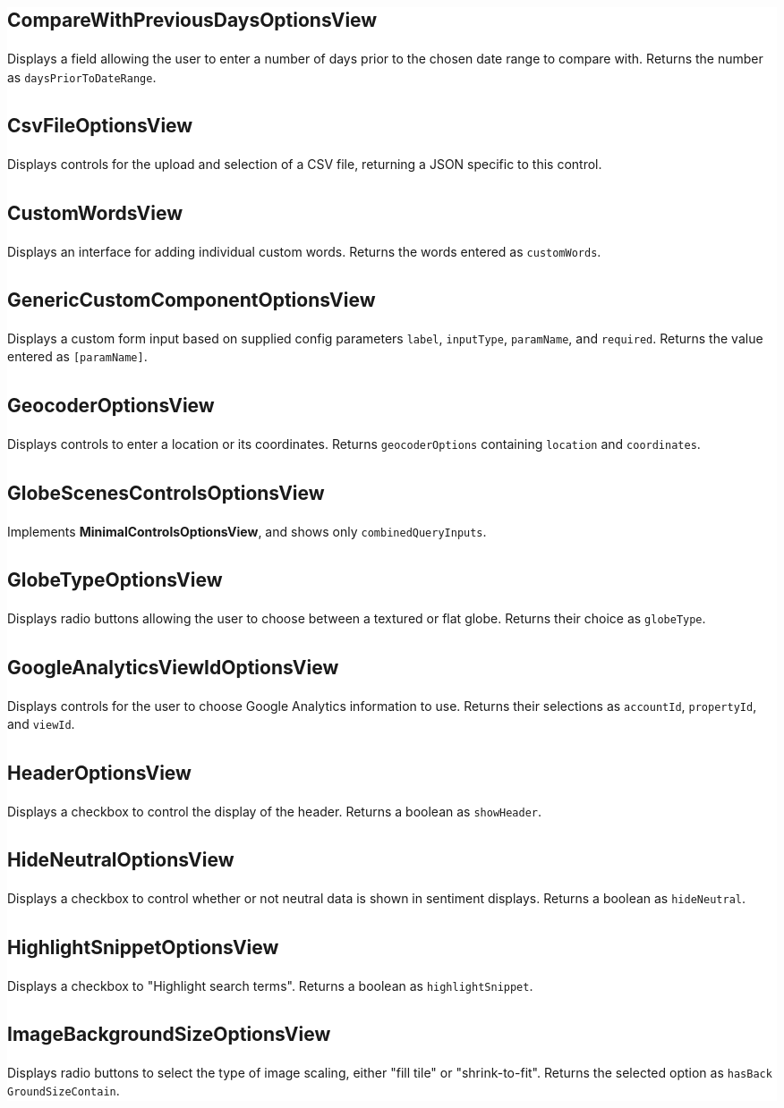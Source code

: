 ## CompareWithPreviousDaysOptionsView
Displays a field allowing the user to enter a number of days prior to the chosen date range to compare with. Returns the number as `daysPriorToDateRange`.

## CsvFileOptionsView
Displays controls for the upload and selection of a CSV file, returning a JSON specific to this control.

## CustomWordsView
Displays an interface for adding individual custom words. Returns the words entered as `customWords`.

## GenericCustomComponentOptionsView
Displays a custom form input based on supplied config parameters `label`, `inputType`, `paramName`, and `required`. Returns the value entered as `[paramName]`.

## GeocoderOptionsView
Displays controls to enter a location or its coordinates. Returns `geocoderOptions` containing `location` and `coordinates`.

## GlobeScenesControlsOptionsView
Implements **MinimalControlsOptionsView**, and shows only `combinedQueryInputs`.

## GlobeTypeOptionsView
Displays radio buttons allowing the user to choose between a textured or flat globe. Returns their choice as `globeType`.

## GoogleAnalyticsViewIdOptionsView
Displays controls for the user to choose Google Analytics information to use. Returns their selections as `accountId`, `propertyId`, and `viewId`.

## HeaderOptionsView
Displays a checkbox to control the display of the header. Returns a boolean as `showHeader`.

## HideNeutralOptionsView
Displays a checkbox to control whether or not neutral data is shown in sentiment displays. Returns a boolean as `hideNeutral`.

## HighlightSnippetOptionsView
Displays a checkbox to "Highlight search terms". Returns a boolean as `highlightSnippet`.

## ImageBackgroundSizeOptionsView
Displays radio buttons to select the type of image scaling, either "fill tile" or "shrink-to-fit". Returns the selected option as `hasBackGroundSizeContain`.
